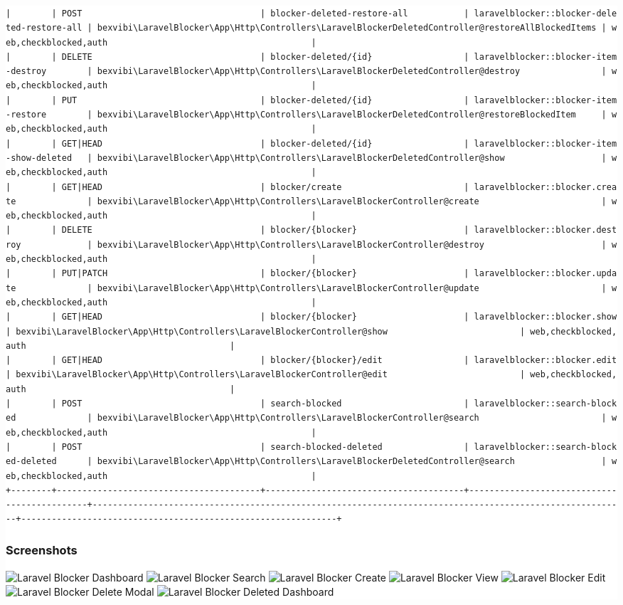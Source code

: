 ```
|        | POST                                   | blocker-deleted-restore-all           | laravelblocker::blocker-deleted-restore-all | bexvibi\LaravelBlocker\App\Http\Controllers\LaravelBlockerDeletedController@restoreAllBlockedItems | web,checkblocked,auth                                        |
|        | DELETE                                 | blocker-deleted/{id}                  | laravelblocker::blocker-item-destroy        | bexvibi\LaravelBlocker\App\Http\Controllers\LaravelBlockerDeletedController@destroy                | web,checkblocked,auth                                        |
|        | PUT                                    | blocker-deleted/{id}                  | laravelblocker::blocker-item-restore        | bexvibi\LaravelBlocker\App\Http\Controllers\LaravelBlockerDeletedController@restoreBlockedItem     | web,checkblocked,auth                                        |
|        | GET|HEAD                               | blocker-deleted/{id}                  | laravelblocker::blocker-item-show-deleted   | bexvibi\LaravelBlocker\App\Http\Controllers\LaravelBlockerDeletedController@show                   | web,checkblocked,auth                                        |
|        | GET|HEAD                               | blocker/create                        | laravelblocker::blocker.create              | bexvibi\LaravelBlocker\App\Http\Controllers\LaravelBlockerController@create                        | web,checkblocked,auth                                        |
|        | DELETE                                 | blocker/{blocker}                     | laravelblocker::blocker.destroy             | bexvibi\LaravelBlocker\App\Http\Controllers\LaravelBlockerController@destroy                       | web,checkblocked,auth                                        |
|        | PUT|PATCH                              | blocker/{blocker}                     | laravelblocker::blocker.update              | bexvibi\LaravelBlocker\App\Http\Controllers\LaravelBlockerController@update                        | web,checkblocked,auth                                        |
|        | GET|HEAD                               | blocker/{blocker}                     | laravelblocker::blocker.show                | bexvibi\LaravelBlocker\App\Http\Controllers\LaravelBlockerController@show                          | web,checkblocked,auth                                        |
|        | GET|HEAD                               | blocker/{blocker}/edit                | laravelblocker::blocker.edit                | bexvibi\LaravelBlocker\App\Http\Controllers\LaravelBlockerController@edit                          | web,checkblocked,auth                                        |
|        | POST                                   | search-blocked                        | laravelblocker::search-blocked              | bexvibi\LaravelBlocker\App\Http\Controllers\LaravelBlockerController@search                        | web,checkblocked,auth                                        |
|        | POST                                   | search-blocked-deleted                | laravelblocker::search-blocked-deleted      | bexvibi\LaravelBlocker\App\Http\Controllers\LaravelBlockerDeletedController@search                 | web,checkblocked,auth                                        |
+--------+----------------------------------------+---------------------------------------+---------------------------------------------+---------------------------------------------------------------------------------------------------------+--------------------------------------------------------------+
```

### Screenshots
![Laravel Blocker Dashboard](https://s3-us-west-2.amazonaws.com/github-project-images/laravel-blocker/blocker0.jpg)
![Laravel Blocker Search](https://s3-us-west-2.amazonaws.com/github-project-images/laravel-blocker/blocker1.jpg)
![Laravel Blocker Create](https://s3-us-west-2.amazonaws.com/github-project-images/laravel-blocker/blocker2.jpg)
![Laravel Blocker View](https://s3-us-west-2.amazonaws.com/github-project-images/laravel-blocker/blocker3.jpg)
![Laravel Blocker Edit](https://s3-us-west-2.amazonaws.com/github-project-images/laravel-blocker/blocker4.jpg)
![Laravel Blocker Delete Modal](https://s3-us-west-2.amazonaws.com/github-project-images/laravel-blocker/blocker5.jpg)
![Laravel Blocker Deleted Dashboard](https://s3-us-west-2.amazonaws.com/github-project-images/laravel-blocker/blocker6.jpg)